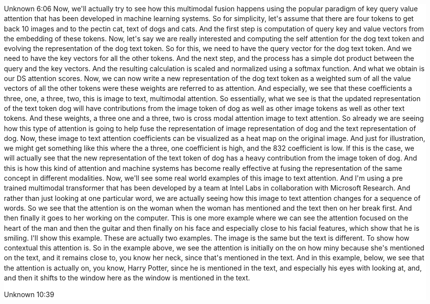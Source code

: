 Unknown 6:06
Now, we'll actually try to see how this multimodal fusion happens using the popular paradigm of key query value attention that has been developed in machine learning systems. So for simplicity, let's assume that there are four tokens to get back 10 images and to the pectin cat, text of dogs and cats. And the first step is computation of query key and value vectors from the embedding of these tokens. Now, let's say we are really interested and computing the self attention for the dog text token and evolving the representation of the dog text token. So for this, we need to have the query vector for the dog text token. And we need to have the key vectors for all the other tokens. And the next step, and the process has a simple dot product between the query and the key vectors. And the resulting calculation is scaled and normalized using a softmax function. And what we obtain is our DS attention scores. Now, we can now write a new representation of the dog text token as a weighted sum of all the value vectors of all the other tokens were these weights are referred to as attention. And especially, we see that these coefficients a three, one, a three, two, this is image to text, multimodal attention. So essentially, what we see is that the updated representation of the text token dog will have contributions from the image token of dog as well as other image tokens as well as other text tokens. And these weights, a three one and a three, two is cross modal attention image to text attention. So already we are seeing how this type of attention is going to help fuse the representation of image representation of dog and the text representation of dog. Now, these image to text attention coefficients can be visualized as a heat map on the original image. And just for illustration, we might get something like this where the a three, one coefficient is high, and the 832 coefficient is low. If this is the case, we will actually see that the new representation of the text token of dog has a heavy contribution from the image token of dog. And this is how this kind of attention and machine systems has become really effective at fusing the representation of the same concept in different modalities. Now, we'll see some real world examples of this image to text attention. And I'm using a pre trained multimodal transformer that has been developed by a team at Intel Labs in collaboration with Microsoft Research. And rather than just looking at one particular word, we are actually seeing how this image to text attention changes for a sequence of words. So we see that the attention is on the woman when the woman has mentioned and the text then on her break first. And then finally it goes to her working on the computer. This is one more example where we can see the attention focused on the heart of the man and then the guitar and then finally on his face and especially close to his facial features, which show that he is smiling. I'll show this example. These are actually two examples. The image is the same but the text is different. To show how contextual this attention is. So in the example above, we see the attention is initially on the on how miny because she's mentioned on the text, and it remains close to, you know her neck, since that's mentioned in the text. And in this example, below, we see that the attention is actually on, you know, Harry Potter, since he is mentioned in the text, and especially his eyes with looking at, and, and then it shifts to the window here as the window is mentioned in the text.

Unknown 10:39
